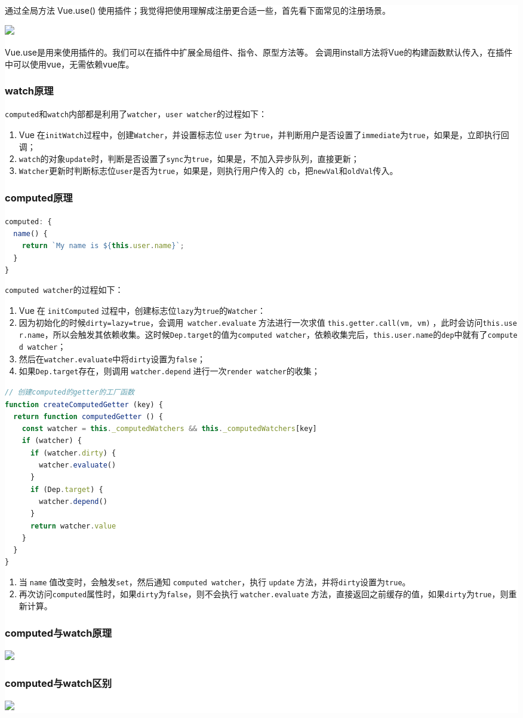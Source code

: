 通过全局方法 Vue.use() 使用插件；我觉得把使用理解成注册更合适一些，首先看下面常见的注册场景。

![](https://output66.oss-cn-beijing.aliyuncs.com/img/20220303162727.png)


Vue.use是用来使用插件的。我们可以在插件中扩展全局组件、指令、原型方法等。 会调用install方法将Vue的构建函数默认传入，在插件中可以使用vue，无需依赖vue库。
### watch原理
`computed`和`watch`内部都是利用了`watcher`，`user watcher`的过程如下：
1. Vue 在`initWatch`过程中，创建`Watcher`，并设置标志位 `user` 为`true`，并判断用户是否设置了`immediate`为`true`，如果是，立即执行回调；
2. `watch`的对象`update`时，判断是否设置了`sync`为`true`，如果是，不加入异步队列，直接更新；
3. `Watcher`更新时判断标志位`user`是否为`true`，如果是，则执行用户传入的` cb`，把`newVal`和`oldVal`传入。
### computed原理
```js
computed: {
  name() {
    return `My name is ${this.user.name}`;
  }
}
```
`computed watcher`的过程如下：
1. Vue 在 `initComputed` 过程中，创建标志位`lazy`为`true`的`Watcher`：
2. 因为初始化的时候`dirty=lazy=true`，会调用` watcher.evaluate` 方法进行一次求值 `this.getter.call(vm, vm)` ，此时会访问`this.user.name`，所以会触发其依赖收集。这时候`Dep.target`的值为`computed watcher`，依赖收集完后，`this.user.name`的`dep`中就有了`computed watcher`；
3. 然后在`watcher.evaluate`中将`dirty`设置为`false`；
4. 如果`Dep.target`存在，则调用 `watcher.depend` 进行一次`render watcher`的收集；
```js
// 创建computed的getter的工厂函数
function createComputedGetter (key) {
  return function computedGetter () {
    const watcher = this._computedWatchers && this._computedWatchers[key]
    if (watcher) {
      if (watcher.dirty) {
        watcher.evaluate()
      }
      if (Dep.target) {
        watcher.depend()
      }
      return watcher.value
    }
  }
}
```
1. 当 `name` 值改变时，会触发`set`，然后通知 `computed watcher`，执行 `update` 方法，并将`dirty`设置为`true`。
2. 再次访问`computed`属性时，如果`dirty`为`false`，则不会执行 `watcher.evaluate` 方法，直接返回之前缓存的值，如果`dirty`为`true`，则重新计算。
### computed与watch原理
![](https://output66.oss-cn-beijing.aliyuncs.com/img/20220228184321.png)
### computed与watch区别
![](https://output66.oss-cn-beijing.aliyuncs.com/img/20220228131937.png)
